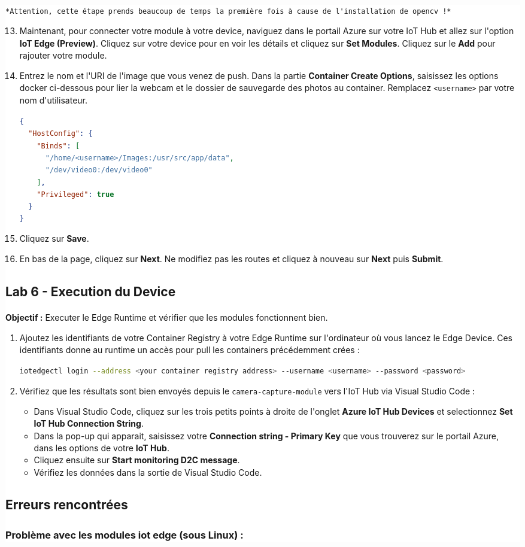     *Attention, cette étape prends beaucoup de temps la première fois à cause de l'installation de opencv !*

13. Maintenant, pour connecter votre module à votre device, naviguez dans le portail Azure sur votre IoT Hub et allez sur l'option **IoT Edge (Preview)**. Cliquez sur votre device pour en voir les détails et cliquez sur **Set Modules**. Cliquez sur le **Add** pour rajouter votre module.

14. Entrez le nom et l'URI de l'image que vous venez de push. Dans la partie **Container Create Options**, saisissez les options docker ci-dessous pour lier la webcam et le dossier de sauvegarde des photos au container. Remplacez `<username>` par votre nom d'utilisateur.

    ```json
    {
      "HostConfig": {
        "Binds": [
          "/home/<username>/Images:/usr/src/app/data",
          "/dev/video0:/dev/video0"
        ],
        "Privileged": true
      }
    }
    ```

15. Cliquez sur **Save**.

16. En bas de la page, cliquez sur **Next**. Ne modifiez pas les routes et cliquez à nouveau sur **Next** puis **Submit**.

## Lab 6 - Execution du Device

**Objectif :** Executer le Edge Runtime et vérifier que les modules fonctionnent bien. 

1. Ajoutez les identifiants de votre Container Registry à votre Edge Runtime sur l'ordinateur où vous lancez le Edge Device. Ces identifiants donne au runtime un accès pour pull les containers précédemment crées : 

    ```sh
    iotedgectl login --address <your container registry address> --username <username> --password <password>
    ```

2. Vérifiez que les résultats sont bien envoyés depuis le `camera-capture-module` vers l'IoT Hub via Visual Studio Code :

    - Dans Visual Studio Code, cliquez sur les trois petits points à droite de l'onglet **Azure IoT Hub Devices** et selectionnez **Set IoT Hub Connection String**. 
    - Dans la pop-up qui apparait, saisissez votre **Connection string - Primary Key** que vous trouverez sur le portail Azure, dans les options de votre **IoT Hub**.
    - Cliquez ensuite sur **Start monitoring D2C message**. 
    - Vérifiez les données dans la sortie de Visual Studio Code. 

## Erreurs rencontrées

### Problème avec les modules iot edge (sous Linux) : 
